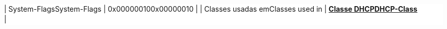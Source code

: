 | <span data-ttu-id="37543-263">System-Flags</span><span class="sxs-lookup"><span data-stu-id="37543-263">System-Flags</span></span>           | <span data-ttu-id="37543-264">0x00000010</span><span class="sxs-lookup"><span data-stu-id="37543-264">0x00000010</span></span>                                   |
| <span data-ttu-id="37543-265">Classes usadas em</span><span class="sxs-lookup"><span data-stu-id="37543-265">Classes used in</span></span>        | [<span data-ttu-id="37543-266">**Classe DHCP**</span><span class="sxs-lookup"><span data-stu-id="37543-266">**DHCP-Class**</span></span>](c-dhcpclass.md)<br/> |



 

 





